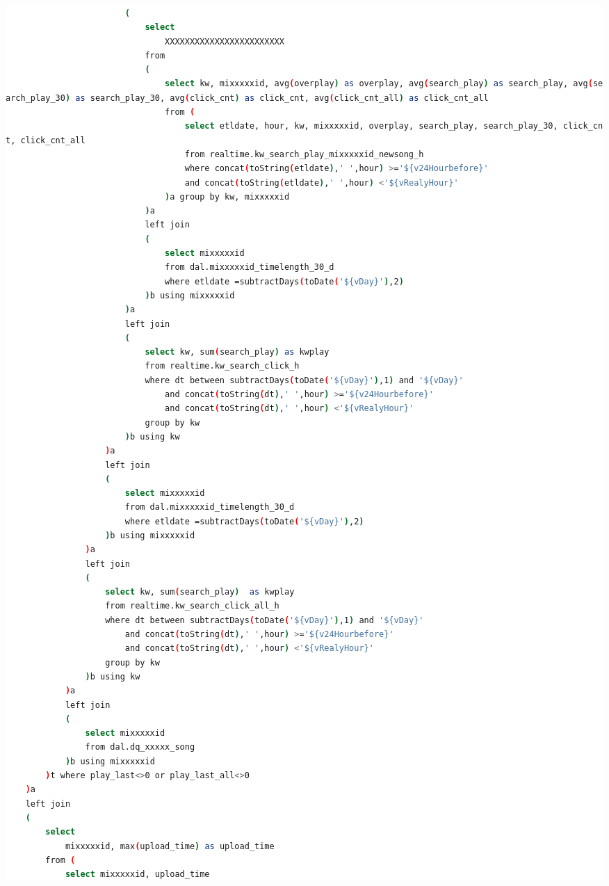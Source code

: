```bash
                        (
                            select 
                                XXXXXXXXXXXXXXXXXXXXXXXX
                            from 
                            (
                                select kw, mixxxxxid, avg(overplay) as overplay, avg(search_play) as search_play, avg(search_play_30) as search_play_30, avg(click_cnt) as click_cnt, avg(click_cnt_all) as click_cnt_all 
                                from (
                                    select etldate, hour, kw, mixxxxxid, overplay, search_play, search_play_30, click_cnt, click_cnt_all 
                                    from realtime.kw_search_play_mixxxxxid_newsong_h 
                                    where concat(toString(etldate),' ',hour) >='${v24Hourbefore}' 
                                    and concat(toString(etldate),' ',hour) <'${vRealyHour}' 
                                )a group by kw, mixxxxxid
                            )a    
                            left join 
                            (
                                select mixxxxxid
                                from dal.mixxxxxid_timelength_30_d
                                where etldate =subtractDays(toDate('${vDay}'),2)
                            )b using mixxxxxid        
                        )a
                        left join 
                        (
                            select kw, sum(search_play) as kwplay
                            from realtime.kw_search_click_h
                            where dt between subtractDays(toDate('${vDay}'),1) and '${vDay}'
                                and concat(toString(dt),' ',hour) >='${v24Hourbefore}'  
                                and concat(toString(dt),' ',hour) <'${vRealyHour}'
                            group by kw
                        )b using kw
                    )a
                    left join 
                    (
                        select mixxxxxid
                        from dal.mixxxxxid_timelength_30_d
                        where etldate =subtractDays(toDate('${vDay}'),2)
                    )b using mixxxxxid        
                )a
                left join 
                (
                    select kw, sum(search_play)  as kwplay
                    from realtime.kw_search_click_all_h
                    where dt between subtractDays(toDate('${vDay}'),1) and '${vDay}'
                        and concat(toString(dt),' ',hour) >='${v24Hourbefore}'
                        and concat(toString(dt),' ',hour) <'${vRealyHour}'
                    group by kw
                )b using kw 
            )a 
            left join 
            (
                select mixxxxxid        
                from dal.dq_xxxxx_song
            )b using mixxxxxid
        )t where play_last<>0 or play_last_all<>0
    )a
    left join
    (
        select 
            mixxxxxid, max(upload_time) as upload_time 
        from (
            select mixxxxxid, upload_time 
```